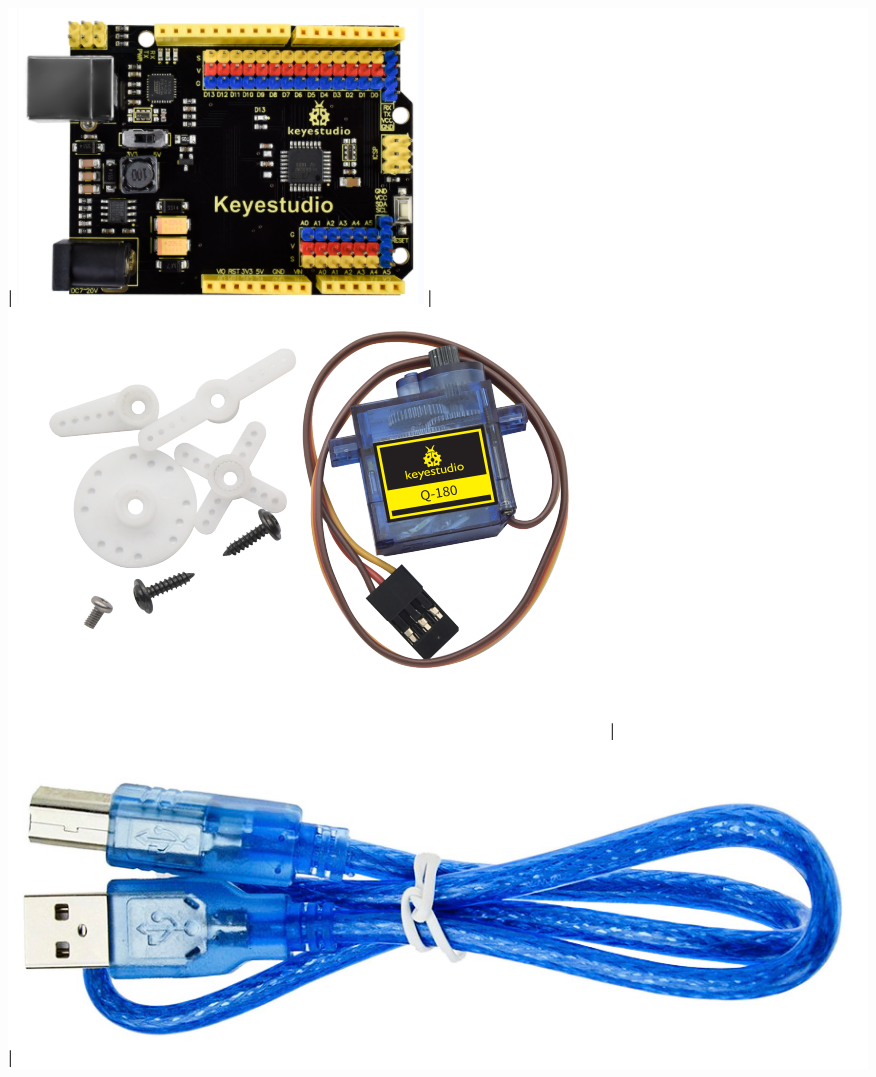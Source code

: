 | ![](media/0f8bce2ffa184825d25fd3461ae34b64.png) | ![IMG_256](media/1e72f94dd8103419a46dded6b2969706.png) | ![](media/7c238302ce8c0b294325fde8a4c909a7.png) |
